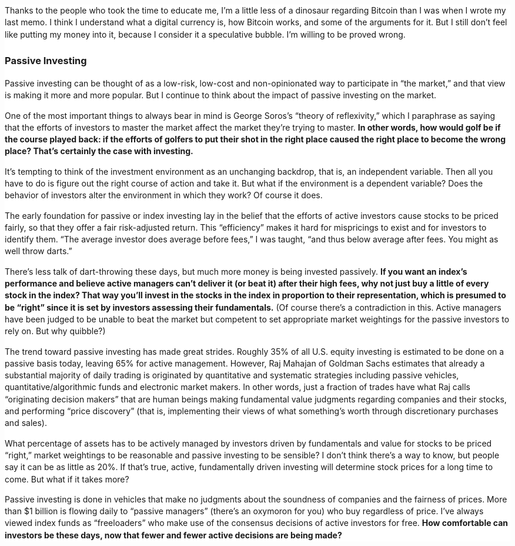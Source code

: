 Thanks to the people who took the time to educate me, I’m a little less of a dinosaur regarding Bitcoin than I was when I wrote my last memo.  I think I understand what a digital currency is, how Bitcoin works, and some of the arguments for it.  But I still don’t feel like putting my money into it, because I consider it a speculative bubble.  I’m willing to be proved wrong.

### Passive Investing

Passive investing can be thought of as a low-risk, low-cost and non-opinionated way to participate in “the market,” and that view is making it more and more popular.  But I continue to think about the impact of passive investing on the market.

One of the most important things to always bear in mind is George Soros’s “theory of reflexivity,” which I paraphrase as saying that the efforts of investors to master the market affect the market they’re trying to master. **In other words, how would golf be if the course played back: if the efforts of golfers to put their shot in the right place caused the right place to become the wrong place?  That’s certainly the case with investing.**

It’s tempting to think of the investment environment as an unchanging backdrop, that is, an independent variable.  Then all you have to do is figure out the right course of action and take it.  But what if the environment is a dependent variable?  Does the behavior of investors alter the environment in which they work?  Of course it does.

The early foundation for passive or index investing lay in the belief that the efforts of active investors cause stocks to be priced fairly, so that they offer a fair risk-adjusted return.  This “efficiency” makes it hard for mispricings to exist and for investors to identify them.  “The average investor does average before fees,” I was taught, “and thus below average after fees.  You might as well throw darts.”

There’s less talk of dart-throwing these days, but much more money is being invested passively. **If you want an index’s performance and believe active managers can’t deliver it (or beat it) after their high fees, why not just buy a little of every stock in the index? That way you’ll invest in the stocks in the index in proportion to their representation, which is presumed to be “right” since it is set by investors assessing their fundamentals.** (Of course there’s a contradiction in this.  Active managers have been judged to be unable to beat the market but competent to set appropriate market weightings for the passive investors to rely on.  But why quibble?)

The trend toward passive investing has made great strides.  Roughly 35% of all U.S. equity investing is estimated to be done on a passive basis today, leaving 65% for active management.  However, Raj Mahajan of Goldman Sachs estimates that already a substantial majority of daily trading is originated by quantitative and systematic strategies including passive vehicles, quantitative/algorithmic funds and electronic market makers.  In other words, just a fraction of trades have what Raj calls “originating decision makers” that are human beings making fundamental value judgments regarding companies and their stocks, and performing “price discovery” (that is, implementing their views of what something’s worth through discretionary purchases and sales).

What percentage of assets has to be actively managed by investors driven by fundamentals and value for stocks to be priced “right,” market weightings to be reasonable and passive investing to be sensible?  I don’t think there’s a way to know, but people say it can be as little as 20%.  If that’s true, active, fundamentally driven investing will determine stock prices for a long time to come.  But what if it takes more?

Passive investing is done in vehicles that make no judgments about the soundness of companies and the fairness of prices.  More than $1 billion is flowing daily to “passive managers” (there’s an oxymoron for you) who buy regardless of price.  I’ve always viewed index funds as “freeloaders” who make use of the consensus decisions of active investors for free. **How comfortable can investors be these days, now that fewer and fewer active decisions are being made?**
